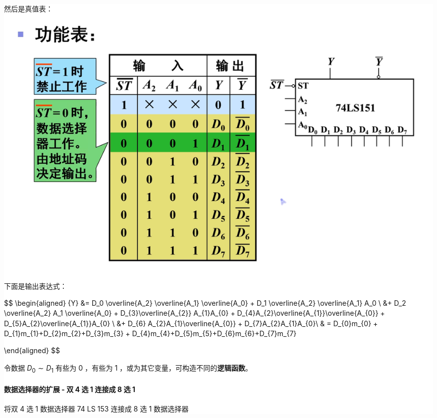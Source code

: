 然后是真值表：

![|525](imgs/Pasted%20image%2020250516173558.png)

下面是输出表达式：

$$
\begin{aligned}
{Y} &= D_0 \overline{A_2} \overline{A_1} \overline{A_0} + D_1 \overline{A_2} \overline{A_1} A_0 \\
&+ D_2 \overline{A_2} A_1 \overline{A_0} + D_{3}\overline{A_{2}} A_{1}A_{0} + D_{4}A_{2}\overline{A_{1}}\overline{A_{0}} + D_{5}A_{2}\overline{A_{1}}A_{0}
 \\
 &+ D_{6} A_{2}A_{1}\overline{A_{0}} + D_{7}A_{2}A_{1}A_{0}\\
 & = D_{0}m_{0} + D_{1}m_{1}+D_{2}m_{2}+D_{3}m_{3} + D_{4}m_{4}+D_{5}m_{5}+D_{6}m_{6}+D_{7}m_{7}

\end{aligned}
$$

令数据 $D_0 \sim D_1$ 有些为 $0$ ，有些为 $1$ ，或为其它变量，可构造不同的**逻辑函数**。

#### 数据选择器的扩展 - 双 4 选 1 连接成 8 选 1

将双 4 选 1 数据选择器 74 LS 153 连接成 8 选 1 数据选择器
